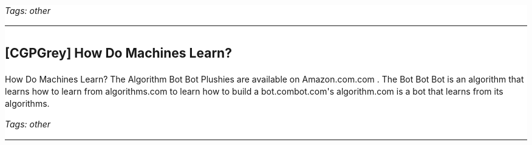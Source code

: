 _Tags: other_

---
## [CGPGrey] How Do Machines Learn?

How Do Machines Learn? The Algorithm Bot Bot Plushies are available on Amazon.com.com . The Bot Bot Bot is an algorithm that learns how to learn from algorithms.com to learn how to build a bot.combot.com's algorithm.com is a bot that learns from its algorithms.

_Tags: other_

---
